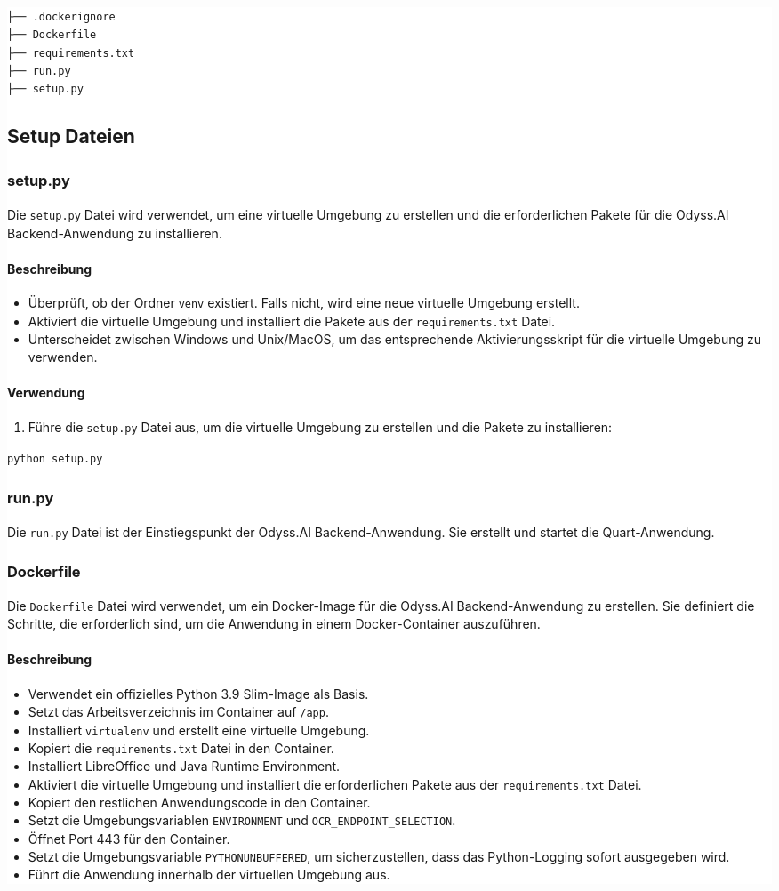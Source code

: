 ```
├── .dockerignore 
├── Dockerfile 
├── requirements.txt 
├── run.py 
├── setup.py
```

## Setup Dateien

### setup.py

Die `setup.py` Datei wird verwendet, um eine virtuelle Umgebung zu erstellen und die erforderlichen Pakete für die Odyss.AI Backend-Anwendung zu installieren.

#### Beschreibung

- Überprüft, ob der Ordner `venv` existiert. Falls nicht, wird eine neue virtuelle Umgebung erstellt.
- Aktiviert die virtuelle Umgebung und installiert die Pakete aus der `requirements.txt` Datei.
- Unterscheidet zwischen Windows und Unix/MacOS, um das entsprechende Aktivierungsskript für die virtuelle Umgebung zu verwenden.

#### Verwendung

1. Führe die `setup.py` Datei aus, um die virtuelle Umgebung zu erstellen und die Pakete zu installieren:

```sh
python setup.py
```

### run.py

Die `run.py` Datei ist der Einstiegspunkt der Odyss.AI Backend-Anwendung. Sie erstellt und startet die Quart-Anwendung.

### Dockerfile

Die `Dockerfile` Datei wird verwendet, um ein Docker-Image für die Odyss.AI Backend-Anwendung zu erstellen. Sie definiert die Schritte, die erforderlich sind, um die Anwendung in einem Docker-Container auszuführen.

#### Beschreibung

- Verwendet ein offizielles Python 3.9 Slim-Image als Basis.
- Setzt das Arbeitsverzeichnis im Container auf `/app`.
- Installiert `virtualenv` und erstellt eine virtuelle Umgebung.
- Kopiert die `requirements.txt` Datei in den Container.
- Installiert LibreOffice und Java Runtime Environment.
- Aktiviert die virtuelle Umgebung und installiert die erforderlichen Pakete aus der `requirements.txt` Datei.
- Kopiert den restlichen Anwendungscode in den Container.
- Setzt die Umgebungsvariablen `ENVIRONMENT` und `OCR_ENDPOINT_SELECTION`.
- Öffnet Port 443 für den Container.
- Setzt die Umgebungsvariable `PYTHONUNBUFFERED`, um sicherzustellen, dass das Python-Logging sofort ausgegeben wird.
- Führt die Anwendung innerhalb der virtuellen Umgebung aus.
